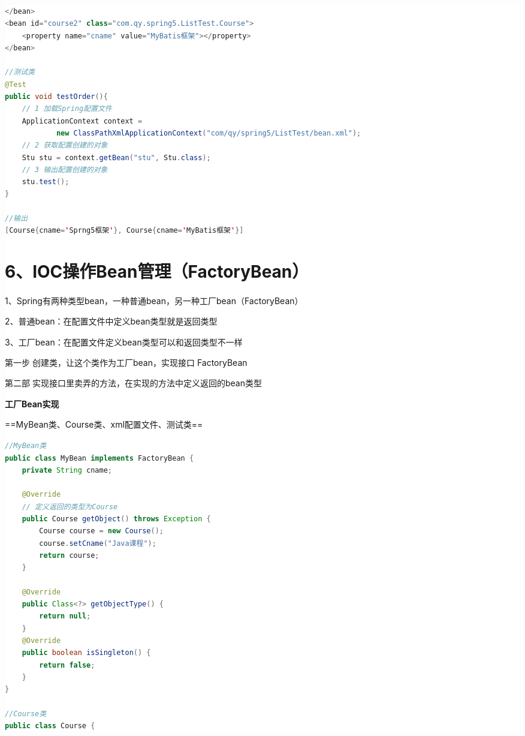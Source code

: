 ```java
</bean>
<bean id="course2" class="com.qy.spring5.ListTest.Course">
    <property name="cname" value="MyBatis框架"></property>
</bean>

//测试类
@Test
public void testOrder(){
    // 1 加载Spring配置文件
    ApplicationContext context =
            new ClassPathXmlApplicationContext("com/qy/spring5/ListTest/bean.xml");
    // 2 获取配置创建的对象
    Stu stu = context.getBean("stu", Stu.class);
    // 3 输出配置创建的对象
    stu.test();
}

//输出
[Course{cname='Sprng5框架'}, Course{cname='MyBatis框架'}]
```





# 6、IOC操作Bean管理（FactoryBean）



1、Spring有两种类型bean，一种普通bean，另一种工厂bean（FactoryBean）

2、普通bean：在配置文件中定义bean类型就是返回类型

3、工厂bean：在配置文件定义bean类型可以和返回类型不一样

第一步 创建类，让这个类作为工厂bean，实现接口 FactoryBean

第二部 实现接口里卖弄的方法，在实现的方法中定义返回的bean类型

**工厂Bean实现**

==MyBean类、Course类、xml配置文件、测试类==

```java
//MyBean类
public class MyBean implements FactoryBean {
    private String cname;

    @Override
    // 定义返回的类型为Course
    public Course getObject() throws Exception {
        Course course = new Course();
        course.setCname("Java课程");
        return course;
    }

    @Override
    public Class<?> getObjectType() {
        return null;
    }
    @Override
    public boolean isSingleton() {
        return false;
    }
}

//Course类
public class Course {
```